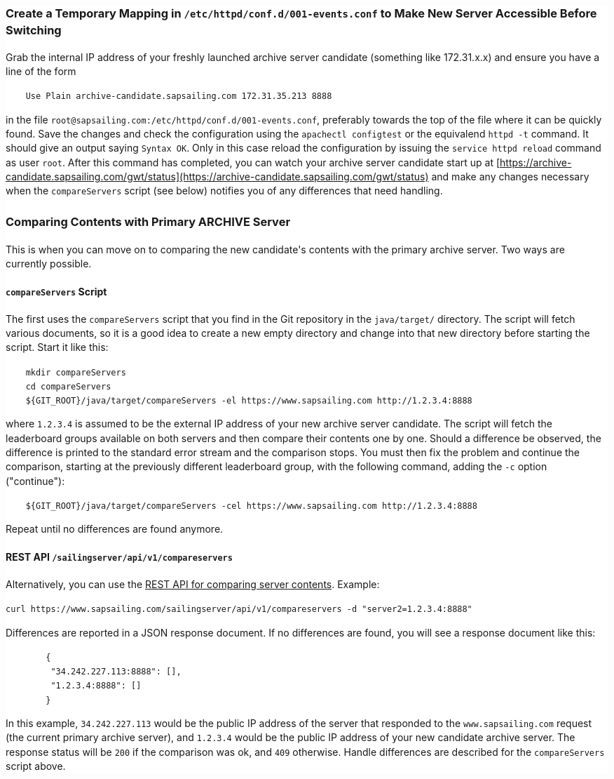 ### Create a Temporary Mapping in ``/etc/httpd/conf.d/001-events.conf`` to Make New Server Accessible Before Switching

Grab the internal IP address of your freshly launched archive server candidate (something like 172.31.x.x) and ensure you have a line of the form

```
    Use Plain archive-candidate.sapsailing.com 172.31.35.213 8888
```

in the file ``root@sapsailing.com:/etc/httpd/conf.d/001-events.conf``, preferably towards the top of the file where it can be quickly found. Save the changes and check the configuration using the ``apachectl configtest`` or the equivalend ``httpd -t`` command. It should give an output saying ``Syntax OK``. Only in this case reload the configuration by issuing the ``service httpd reload`` command as user ``root``. After this command has completed, you can watch your archive server candidate start up at [https://archive-candidate.sapsailing.com/gwt/status](https://archive-candidate.sapsailing.com/gwt/status) and make any changes necessary when the ``compareServers`` script (see below) notifies you of any differences that need handling.

### Comparing Contents with Primary ARCHIVE Server

This is when you can move on to comparing the new candidate's contents with the primary archive server. Two ways are currently possible.

#### ``compareServers`` Script

The first uses the ``compareServers`` script that you find in the Git repository in the ``java/target/`` directory. The script will fetch various documents, so it is a good idea to create a new empty directory and change into that new directory before starting the script. Start it like this:
```
    mkdir compareServers
    cd compareServers
    ${GIT_ROOT}/java/target/compareServers -el https://www.sapsailing.com http://1.2.3.4:8888
```
where ``1.2.3.4`` is assumed to be the external IP address of your new archive server candidate. The script will fetch the leaderboard groups available on both servers and then compare their contents one by one. Should a difference be observed, the difference is printed to the standard error stream and the comparison stops. You must then fix the problem and continue the comparison, starting at the previously different leaderboard group, with the following command, adding the ``-c`` option ("continue"):
```
    ${GIT_ROOT}/java/target/compareServers -cel https://www.sapsailing.com http://1.2.3.4:8888
```
Repeat until no differences are found anymore.

#### REST API ``/sailingserver/api/v1/compareservers``

Alternatively, you can use the [REST API for comparing server contents](https://www.sapsailing.com/sailingserver/webservices/api/v1/compareServers.html). Example:
```
curl https://www.sapsailing.com/sailingserver/api/v1/compareservers -d "server2=1.2.3.4:8888"
```
Differences are reported in a JSON response document. If no differences are found, you will see a response document like this:
```
        {
         "34.242.227.113:8888": [],
         "1.2.3.4:8888": []
        }
```
In this example, ``34.242.227.113`` would be the public IP address of the server that responded to the ``www.sapsailing.com`` request (the current primary archive server), and ``1.2.3.4`` would be the public IP address of your new candidate archive server. The response status will be ``200`` if the comparison was ok, and ``409`` otherwise. Handle differences are described for the ``compareServers`` script above.
